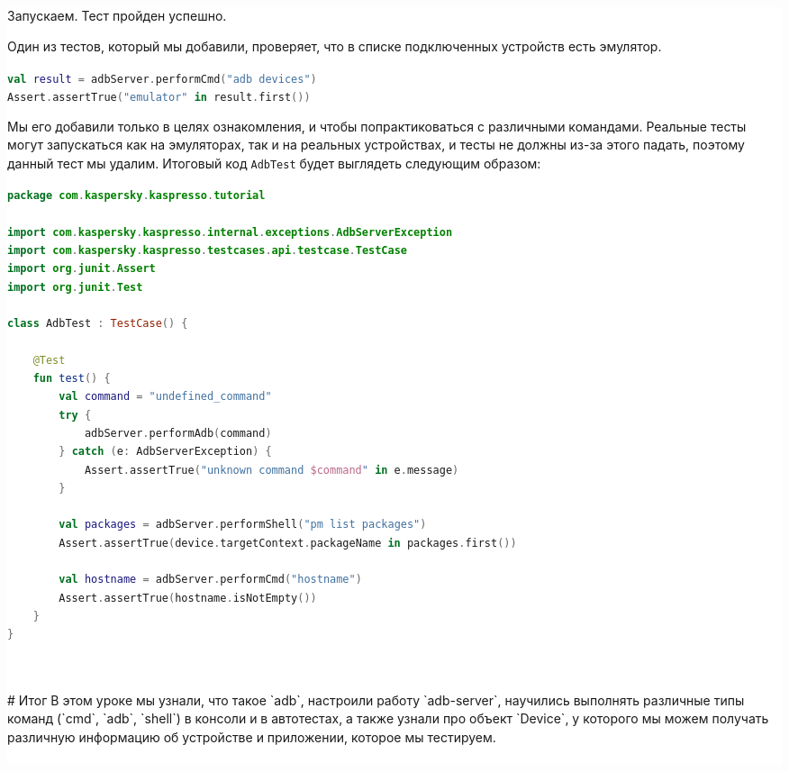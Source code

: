 Запускаем. Тест пройден успешно.

Один из тестов, который мы добавили, проверяет, что в списке подключенных устройств есть эмулятор.

```kotlin
val result = adbServer.performCmd("adb devices")
Assert.assertTrue("emulator" in result.first())
```
Мы его добавили только в целях ознакомления, и чтобы попрактиковаться с различными командами. Реальные тесты могут запускаться как на эмуляторах, так и на реальных устройствах, и тесты не должны из-за этого падать, поэтому данный тест мы удалим. Итоговый код `AdbTest` будет выглядеть следующим образом:

```kotlin
package com.kaspersky.kaspresso.tutorial

import com.kaspersky.kaspresso.internal.exceptions.AdbServerException
import com.kaspersky.kaspresso.testcases.api.testcase.TestCase
import org.junit.Assert
import org.junit.Test

class AdbTest : TestCase() {

    @Test
    fun test() {
        val command = "undefined_command"
        try {
            adbServer.performAdb(command)
        } catch (e: AdbServerException) {
            Assert.assertTrue("unknown command $command" in e.message)
        }

        val packages = adbServer.performShell("pm list packages")
        Assert.assertTrue(device.targetContext.packageName in packages.first())

        val hostname = adbServer.performCmd("hostname")
        Assert.assertTrue(hostname.isNotEmpty())
    }
}
```
<br>
<br>
# Итог
В этом уроке мы узнали, что такое `adb`, настроили работу `adb-server`, научились выполнять различные типы команд (`cmd`, `adb`, `shell`) в консоли и в автотестах, а также узнали про объект `Device`, у которого мы можем получать различную информацию об устройстве и приложении, которое мы тестируем.
<br>
<br>

